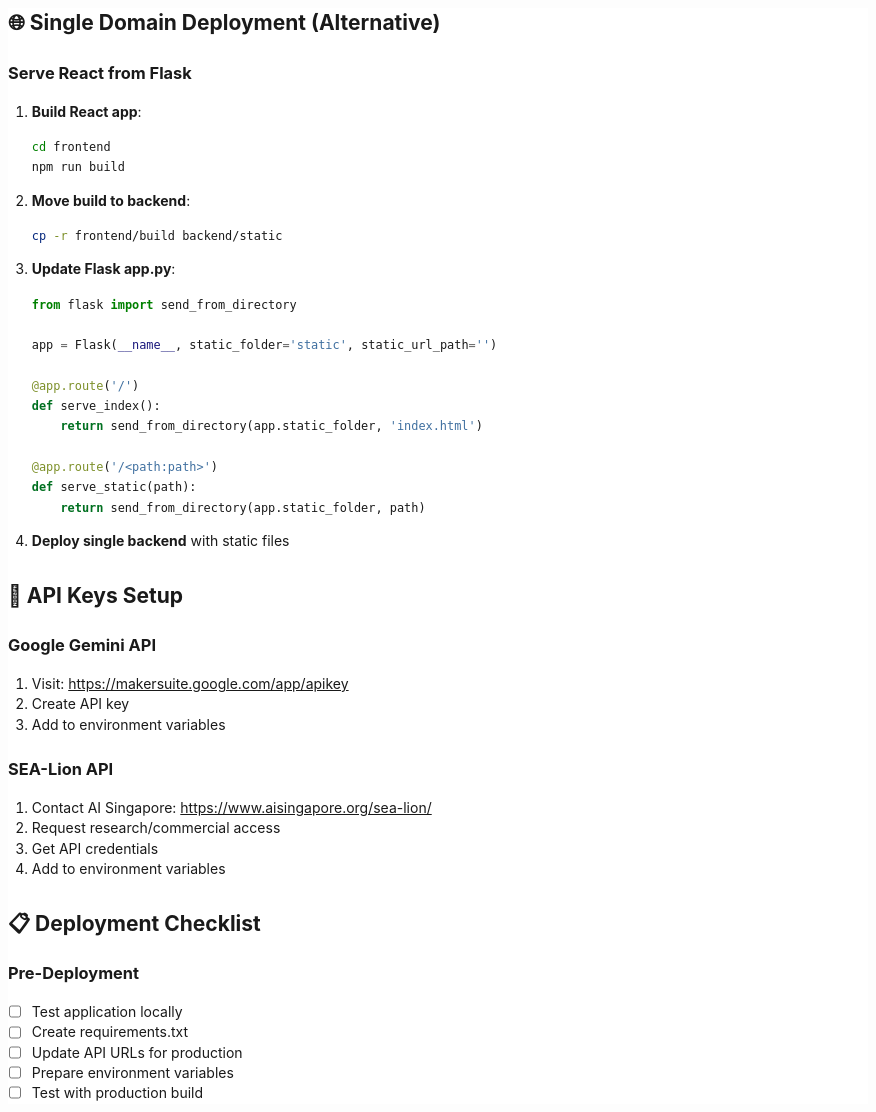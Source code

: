 ## 🌐 Single Domain Deployment (Alternative)

### Serve React from Flask
1. **Build React app**:
   ```bash
   cd frontend
   npm run build
   ```

2. **Move build to backend**:
   ```bash
   cp -r frontend/build backend/static
   ```

3. **Update Flask app.py**:
   ```python
   from flask import send_from_directory
   
   app = Flask(__name__, static_folder='static', static_url_path='')
   
   @app.route('/')
   def serve_index():
       return send_from_directory(app.static_folder, 'index.html')
   
   @app.route('/<path:path>')
   def serve_static(path):
       return send_from_directory(app.static_folder, path)
   ```

4. **Deploy single backend** with static files

## 🔑 API Keys Setup

### Google Gemini API
1. Visit: https://makersuite.google.com/app/apikey
2. Create API key
3. Add to environment variables

### SEA-Lion API
1. Contact AI Singapore: https://www.aisingapore.org/sea-lion/
2. Request research/commercial access
3. Get API credentials
4. Add to environment variables

## 📋 Deployment Checklist

### Pre-Deployment
- [ ] Test application locally
- [ ] Create requirements.txt
- [ ] Update API URLs for production
- [ ] Prepare environment variables
- [ ] Test with production build
